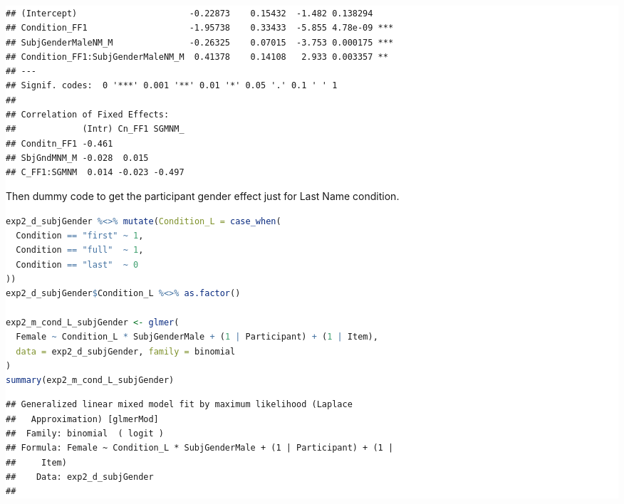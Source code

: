     ## (Intercept)                      -0.22873    0.15432  -1.482 0.138294    
    ## Condition_FF1                    -1.95738    0.33433  -5.855 4.78e-09 ***
    ## SubjGenderMaleNM_M               -0.26325    0.07015  -3.753 0.000175 ***
    ## Condition_FF1:SubjGenderMaleNM_M  0.41378    0.14108   2.933 0.003357 ** 
    ## ---
    ## Signif. codes:  0 '***' 0.001 '**' 0.01 '*' 0.05 '.' 0.1 ' ' 1
    ## 
    ## Correlation of Fixed Effects:
    ##             (Intr) Cn_FF1 SGMNM_
    ## Conditn_FF1 -0.461              
    ## SbjGndMNM_M -0.028  0.015       
    ## C_FF1:SGMNM  0.014 -0.023 -0.497

Then dummy code to get the participant gender effect just for Last Name
condition.

``` r
exp2_d_subjGender %<>% mutate(Condition_L = case_when(
  Condition == "first" ~ 1,
  Condition == "full"  ~ 1,
  Condition == "last"  ~ 0
))
exp2_d_subjGender$Condition_L %<>% as.factor()

exp2_m_cond_L_subjGender <- glmer(
  Female ~ Condition_L * SubjGenderMale + (1 | Participant) + (1 | Item),
  data = exp2_d_subjGender, family = binomial
)
summary(exp2_m_cond_L_subjGender)
```

    ## Generalized linear mixed model fit by maximum likelihood (Laplace
    ##   Approximation) [glmerMod]
    ##  Family: binomial  ( logit )
    ## Formula: Female ~ Condition_L * SubjGenderMale + (1 | Participant) + (1 |  
    ##     Item)
    ##    Data: exp2_d_subjGender
    ## 